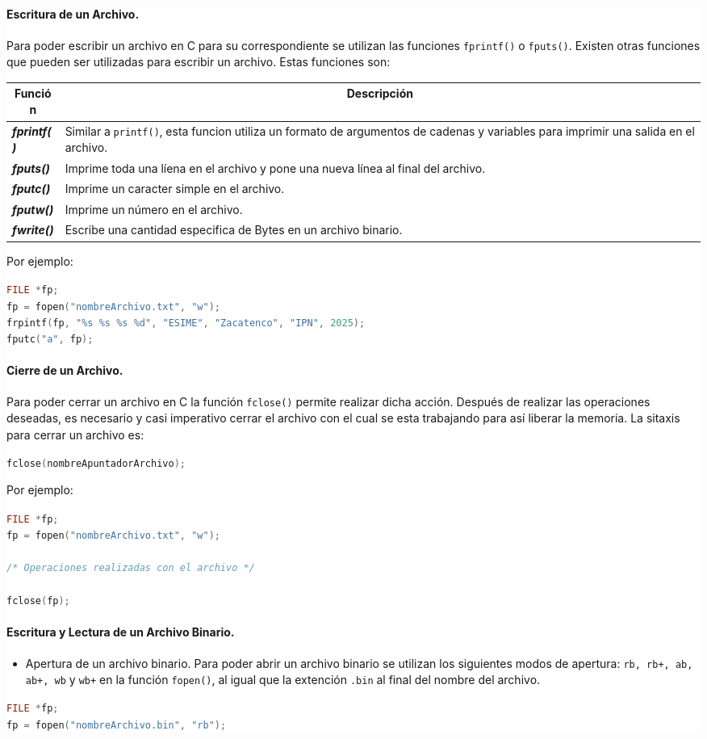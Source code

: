 #### Escritura de un Archivo.
Para poder escribir un archivo en C para su correspondiente se utilizan las funciones `fprintf()` o `fputs()`. Existen otras funciones que pueden ser utilizadas para escribir un archivo. Estas funciones son:

| Función    | Descripción    |
|---|---|
| **_fprintf()_**   | Similar a `printf()`, esta funcion utiliza un formato de argumentos de cadenas y variables para imprimir una salida en el archivo.    |
| **_fputs()_**   | Imprime toda una líena en el archivo y pone una nueva línea al final del archivo.    |
| **_fputc()_**   | Imprime un caracter simple en el archivo.    |
| **_fputw()_**   | Imprime un número en el archivo.    |
| **_fwrite()_**   | Escribe una cantidad especifica de Bytes en un archivo binario.    |

Por ejemplo:

```C
FILE *fp;
fp = fopen("nombreArchivo.txt", "w");
frpintf(fp, "%s %s %s %d", "ESIME", "Zacatenco", "IPN", 2025);
fputc("a", fp);
```

#### Cierre de un Archivo.
Para poder cerrar un archivo en C la función `fclose()` permite realizar dicha acción. Después de realizar las operaciones deseadas, es necesario y casi imperativo cerrar el archivo con el cual se esta trabajando para así liberar la memoria. La sitaxis para cerrar un archivo es:

```C
fclose(nombreApuntadorArchivo);
```

Por ejemplo:

```C
FILE *fp;
fp = fopen("nombreArchivo.txt", "w");

/* Operaciones realizadas con el archivo */

fclose(fp);
```

#### Escritura y Lectura de un Archivo Binario.

- Apertura de un archivo binario. Para poder abrir un archivo binario se utilizan los siguientes modos de apertura: `rb, rb+, ab, ab+, wb` y `wb+` en la función `fopen()`, al igual que la extención `.bin` al final del nombre del archivo.

```C
FILE *fp;
fp = fopen("nombreArchivo.bin", "rb");
```
